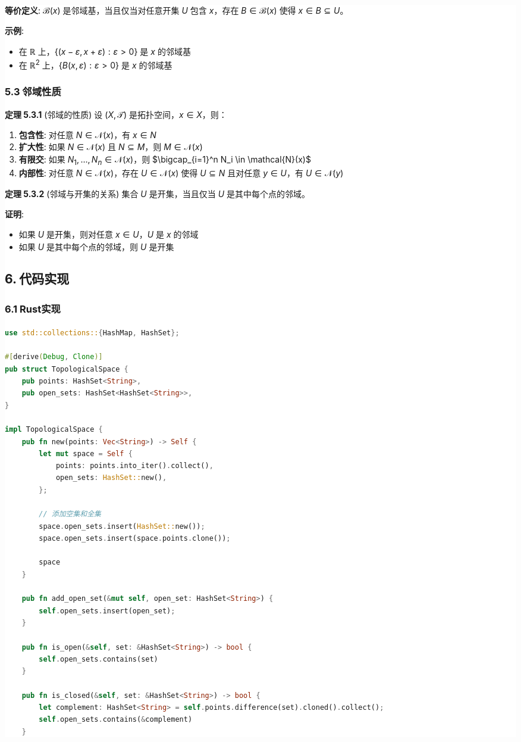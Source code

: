 **等价定义**: $\mathcal{B}(x)$ 是邻域基，当且仅当对任意开集 $U$ 包含 $x$，存在 $B \in \mathcal{B}(x)$ 使得 $x \in B \subseteq U$。

**示例**:

- 在 $\mathbb{R}$ 上，$\{(x - \varepsilon, x + \varepsilon) : \varepsilon > 0\}$ 是 $x$ 的邻域基
- 在 $\mathbb{R}^2$ 上，$\{B(x, \varepsilon) : \varepsilon > 0\}$ 是 $x$ 的邻域基

### 5.3 邻域性质

**定理 5.3.1** (邻域的性质)
设 $(X, \mathcal{T})$ 是拓扑空间，$x \in X$，则：

1. **包含性**: 对任意 $N \in \mathcal{N}(x)$，有 $x \in N$
2. **扩大性**: 如果 $N \in \mathcal{N}(x)$ 且 $N \subseteq M$，则 $M \in \mathcal{N}(x)$
3. **有限交**: 如果 $N_1, \ldots, N_n \in \mathcal{N}(x)$，则 $\bigcap_{i=1}^n N_i \in \mathcal{N}(x)$
4. **内部性**: 对任意 $N \in \mathcal{N}(x)$，存在 $U \in \mathcal{N}(x)$ 使得 $U \subseteq N$ 且对任意 $y \in U$，有 $U \in \mathcal{N}(y)$

**定理 5.3.2** (邻域与开集的关系)
集合 $U$ 是开集，当且仅当 $U$ 是其中每个点的邻域。

**证明**:

- 如果 $U$ 是开集，则对任意 $x \in U$，$U$ 是 $x$ 的邻域
- 如果 $U$ 是其中每个点的邻域，则 $U$ 是开集

## 6. 代码实现

### 6.1 Rust实现

```rust
use std::collections::{HashMap, HashSet};

#[derive(Debug, Clone)]
pub struct TopologicalSpace {
    pub points: HashSet<String>,
    pub open_sets: HashSet<HashSet<String>>,
}

impl TopologicalSpace {
    pub fn new(points: Vec<String>) -> Self {
        let mut space = Self {
            points: points.into_iter().collect(),
            open_sets: HashSet::new(),
        };
        
        // 添加空集和全集
        space.open_sets.insert(HashSet::new());
        space.open_sets.insert(space.points.clone());
        
        space
    }

    pub fn add_open_set(&mut self, open_set: HashSet<String>) {
        self.open_sets.insert(open_set);
    }

    pub fn is_open(&self, set: &HashSet<String>) -> bool {
        self.open_sets.contains(set)
    }

    pub fn is_closed(&self, set: &HashSet<String>) -> bool {
        let complement: HashSet<String> = self.points.difference(set).cloned().collect();
        self.open_sets.contains(&complement)
    }
```